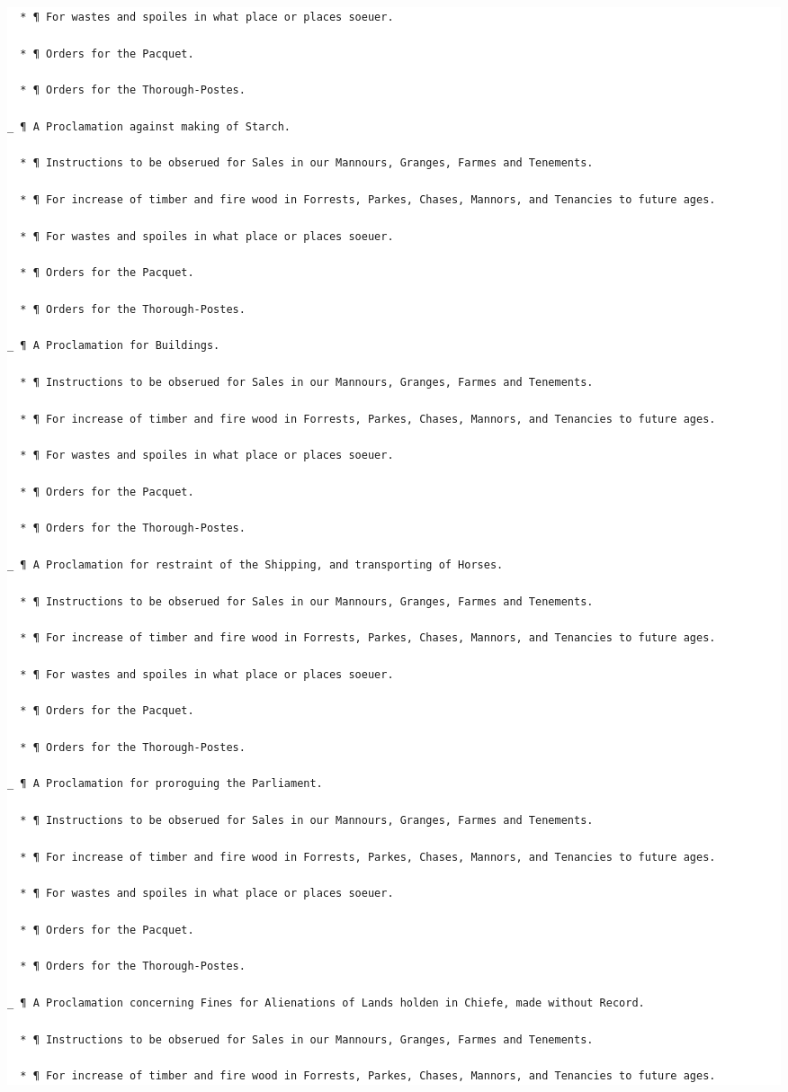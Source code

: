       * ¶ For wastes and spoiles in what place or places soeuer.

      * ¶ Orders for the Pacquet.

      * ¶ Orders for the Thorough-Postes.

    _ ¶ A Proclamation against making of Starch.

      * ¶ Instructions to be obserued for Sales in our Mannours, Granges, Farmes and Tenements.

      * ¶ For increase of timber and fire wood in Forrests, Parkes, Chases, Mannors, and Tenancies to future ages.

      * ¶ For wastes and spoiles in what place or places soeuer.

      * ¶ Orders for the Pacquet.

      * ¶ Orders for the Thorough-Postes.

    _ ¶ A Proclamation for Buildings.

      * ¶ Instructions to be obserued for Sales in our Mannours, Granges, Farmes and Tenements.

      * ¶ For increase of timber and fire wood in Forrests, Parkes, Chases, Mannors, and Tenancies to future ages.

      * ¶ For wastes and spoiles in what place or places soeuer.

      * ¶ Orders for the Pacquet.

      * ¶ Orders for the Thorough-Postes.

    _ ¶ A Proclamation for restraint of the Shipping, and transporting of Horses.

      * ¶ Instructions to be obserued for Sales in our Mannours, Granges, Farmes and Tenements.

      * ¶ For increase of timber and fire wood in Forrests, Parkes, Chases, Mannors, and Tenancies to future ages.

      * ¶ For wastes and spoiles in what place or places soeuer.

      * ¶ Orders for the Pacquet.

      * ¶ Orders for the Thorough-Postes.

    _ ¶ A Proclamation for proroguing the Parliament.

      * ¶ Instructions to be obserued for Sales in our Mannours, Granges, Farmes and Tenements.

      * ¶ For increase of timber and fire wood in Forrests, Parkes, Chases, Mannors, and Tenancies to future ages.

      * ¶ For wastes and spoiles in what place or places soeuer.

      * ¶ Orders for the Pacquet.

      * ¶ Orders for the Thorough-Postes.

    _ ¶ A Proclamation concerning Fines for Alienations of Lands holden in Chiefe, made without Record.

      * ¶ Instructions to be obserued for Sales in our Mannours, Granges, Farmes and Tenements.

      * ¶ For increase of timber and fire wood in Forrests, Parkes, Chases, Mannors, and Tenancies to future ages.
